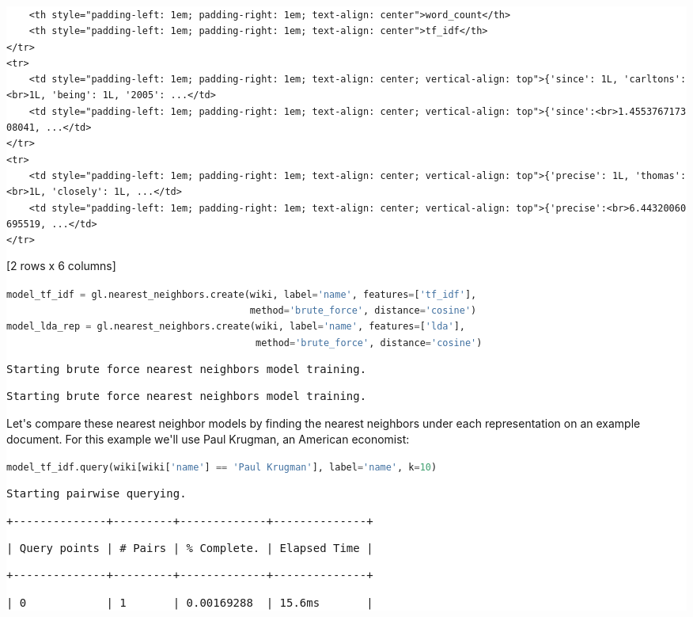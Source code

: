         <th style="padding-left: 1em; padding-right: 1em; text-align: center">word_count</th>
        <th style="padding-left: 1em; padding-right: 1em; text-align: center">tf_idf</th>
    </tr>
    <tr>
        <td style="padding-left: 1em; padding-right: 1em; text-align: center; vertical-align: top">{'since': 1L, 'carltons':<br>1L, 'being': 1L, '2005': ...</td>
        <td style="padding-left: 1em; padding-right: 1em; text-align: center; vertical-align: top">{'since':<br>1.455376717308041, ...</td>
    </tr>
    <tr>
        <td style="padding-left: 1em; padding-right: 1em; text-align: center; vertical-align: top">{'precise': 1L, 'thomas':<br>1L, 'closely': 1L, ...</td>
        <td style="padding-left: 1em; padding-right: 1em; text-align: center; vertical-align: top">{'precise':<br>6.44320060695519, ...</td>
    </tr>
</table>
[2 rows x 6 columns]<br/>
</div>




```python
model_tf_idf = gl.nearest_neighbors.create(wiki, label='name', features=['tf_idf'],
                                           method='brute_force', distance='cosine')
model_lda_rep = gl.nearest_neighbors.create(wiki, label='name', features=['lda'],
                                            method='brute_force', distance='cosine')
```


<pre>Starting brute force nearest neighbors model training.</pre>



<pre>Starting brute force nearest neighbors model training.</pre>


Let's compare these nearest neighbor models by finding the nearest neighbors under each representation on an example document. For this example we'll use Paul Krugman, an American economist:


```python
model_tf_idf.query(wiki[wiki['name'] == 'Paul Krugman'], label='name', k=10)
```


<pre>Starting pairwise querying.</pre>



<pre>+--------------+---------+-------------+--------------+</pre>



<pre>| Query points | # Pairs | % Complete. | Elapsed Time |</pre>



<pre>+--------------+---------+-------------+--------------+</pre>



<pre>| 0            | 1       | 0.00169288  | 15.6ms       |</pre>
